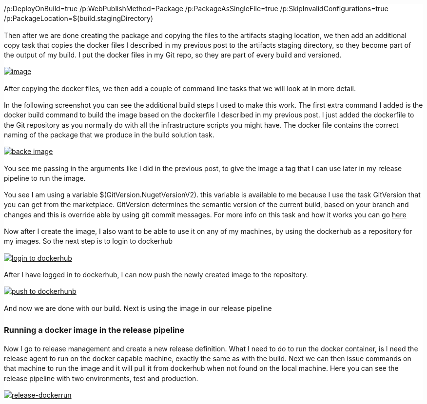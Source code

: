/p:DeployOnBuild=true /p:WebPublishMethod=Package /p:PackageAsSingleFile=true /p:SkipInvalidConfigurations=true /p:PackageLocation=$(build.stagingDirectory)

Then after we are done creating the package and copying the files to the artifacts staging location, we then add an additional copy task that copies the docker files I described in my previous post to the artifacts staging directory, so they become part of the output of my build. I put the docker files in my Git repo, so they are part of every build and versioned.

[![image](https://i1.wp.com/fluentbytes.com/wp-content/uploads/2016/09/image_thumb-7.png?resize=676%2C368 "image")](https://i0.wp.com/fluentbytes.com/wp-content/uploads/2016/09/image-7.png)

After copying the docker files, we then add a couple of command line tasks that we will look at in more detail.

In the following screenshot you can see the additional build steps I used to make this work. The first extra command I added is the docker build command to build the image based on the dockerfile I described in my previous post. I just added the dockerfile to the Git repository as you normally do with all the infrastructure scripts you might have. The docker file contains the correct naming of the package that we produce in the build solution task.

[![backe image](https://i2.wp.com/fluentbytes.com/wp-content/uploads/2016/09/backe-image_thumb.png?resize=676%2C371 "backe image")](https://i0.wp.com/fluentbytes.com/wp-content/uploads/2016/09/backe-image.png)

You see me passing in the arguments like I did in the previous post, to give the image a tag that I can use later in my release pipeline to run the image.

You see I am using a variable $(GitVersion.NugetVersionV2). this variable is available to me because I use the task GitVersion that you can get from the marketplace. GitVersion determines the semantic version of the current build, based on your branch and changes and this is override able by using git commit messages. For more info on this task and how it works you can go [here](http://gitversion.readthedocs.io/en/latest/)

Now after I create the image, I also want to be able to use it on any of my machines, by using the dockerhub as a repository for my images. So the next step is to login to dockerhub

[![login to dockerhub](https://i0.wp.com/fluentbytes.com/wp-content/uploads/2016/09/login-to-dockerhub_thumb.png?resize=676%2C368 "login to dockerhub")](https://i1.wp.com/fluentbytes.com/wp-content/uploads/2016/09/login-to-dockerhub.png)

After I have logged in to dockerhub, I can now push the newly created image to the repository.

[![push to dockerhunb](https://i1.wp.com/fluentbytes.com/wp-content/uploads/2016/09/push-to-dockerhunb_thumb.png?resize=676%2C371 "push to dockerhunb")](https://i2.wp.com/fluentbytes.com/wp-content/uploads/2016/09/push-to-dockerhunb.png)

And now we are done with our build. Next is using the image in our release pipeline

### Running a docker image in the release pipeline ###

Now I go to release management and create a new release definition. What I need to do to run the docker container, is I need the release agent to run on the docker capable machine, exactly the same as with the build. Next we can then issue commands on that machine to run the image and it will pull it from dockerhub when not found on the local machine. Here you can see the release pipeline with two environments, test and production.

[![release-dockerrun](https://i1.wp.com/fluentbytes.com/wp-content/uploads/2016/09/release-dockerrun_thumb.png?resize=676%2C368 "release-dockerrun")](https://i2.wp.com/fluentbytes.com/wp-content/uploads/2016/09/release-dockerrun.png)
